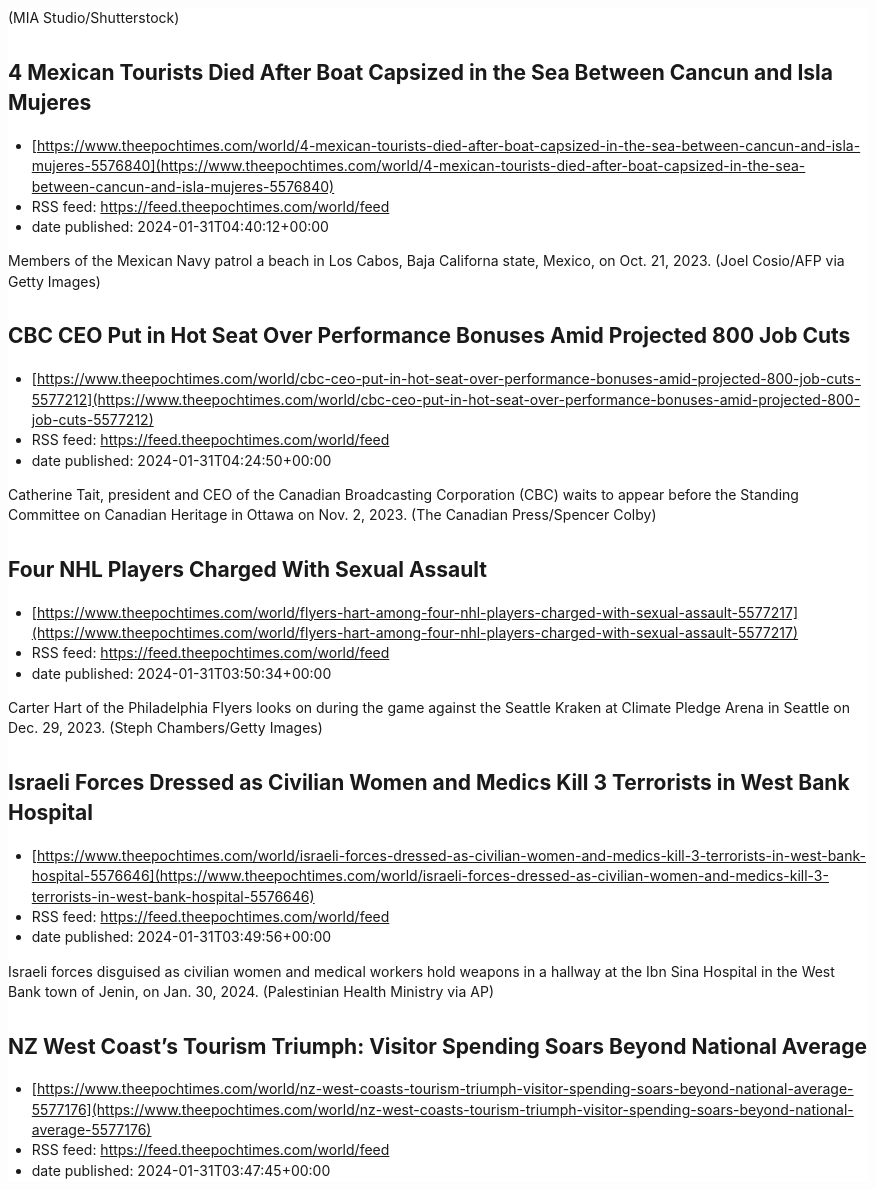 (MIA Studio/Shutterstock)

## 4 Mexican Tourists Died After Boat Capsized in the Sea Between Cancun and Isla Mujeres
 - [https://www.theepochtimes.com/world/4-mexican-tourists-died-after-boat-capsized-in-the-sea-between-cancun-and-isla-mujeres-5576840](https://www.theepochtimes.com/world/4-mexican-tourists-died-after-boat-capsized-in-the-sea-between-cancun-and-isla-mujeres-5576840)
 - RSS feed: https://feed.theepochtimes.com/world/feed
 - date published: 2024-01-31T04:40:12+00:00

Members of the Mexican Navy patrol a beach in Los Cabos, Baja Californa state, Mexico, on Oct. 21, 2023. (Joel Cosio/AFP via Getty Images)

## CBC CEO Put in Hot Seat Over Performance Bonuses Amid Projected 800 Job Cuts
 - [https://www.theepochtimes.com/world/cbc-ceo-put-in-hot-seat-over-performance-bonuses-amid-projected-800-job-cuts-5577212](https://www.theepochtimes.com/world/cbc-ceo-put-in-hot-seat-over-performance-bonuses-amid-projected-800-job-cuts-5577212)
 - RSS feed: https://feed.theepochtimes.com/world/feed
 - date published: 2024-01-31T04:24:50+00:00

Catherine Tait, president and CEO of the Canadian Broadcasting Corporation (CBC) waits to appear before the Standing Committee on Canadian Heritage in Ottawa on Nov. 2, 2023. (The Canadian Press/Spencer Colby)

## Four NHL Players Charged With Sexual Assault
 - [https://www.theepochtimes.com/world/flyers-hart-among-four-nhl-players-charged-with-sexual-assault-5577217](https://www.theepochtimes.com/world/flyers-hart-among-four-nhl-players-charged-with-sexual-assault-5577217)
 - RSS feed: https://feed.theepochtimes.com/world/feed
 - date published: 2024-01-31T03:50:34+00:00

Carter Hart of the Philadelphia Flyers looks on during the game against the Seattle Kraken at Climate Pledge Arena in Seattle on Dec. 29, 2023. (Steph Chambers/Getty Images)

## Israeli Forces Dressed as Civilian Women and Medics Kill 3 Terrorists in West Bank Hospital
 - [https://www.theepochtimes.com/world/israeli-forces-dressed-as-civilian-women-and-medics-kill-3-terrorists-in-west-bank-hospital-5576646](https://www.theepochtimes.com/world/israeli-forces-dressed-as-civilian-women-and-medics-kill-3-terrorists-in-west-bank-hospital-5576646)
 - RSS feed: https://feed.theepochtimes.com/world/feed
 - date published: 2024-01-31T03:49:56+00:00

Israeli forces disguised as civilian women and medical workers hold weapons in a hallway at the Ibn Sina Hospital in the West Bank town of Jenin, on Jan. 30, 2024. (Palestinian Health Ministry via AP)

## NZ West Coast’s Tourism Triumph: Visitor Spending Soars Beyond National Average
 - [https://www.theepochtimes.com/world/nz-west-coasts-tourism-triumph-visitor-spending-soars-beyond-national-average-5577176](https://www.theepochtimes.com/world/nz-west-coasts-tourism-triumph-visitor-spending-soars-beyond-national-average-5577176)
 - RSS feed: https://feed.theepochtimes.com/world/feed
 - date published: 2024-01-31T03:47:45+00:00
